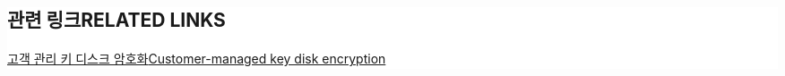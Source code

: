 ## <span data-ttu-id="3c2e5-144">관련 링크</span><span class="sxs-lookup"><span data-stu-id="3c2e5-144">RELATED LINKS</span></span>

[<span data-ttu-id="3c2e5-145">고객 관리 키 디스크 암호화</span><span class="sxs-lookup"><span data-stu-id="3c2e5-145">Customer-managed key disk encryption</span></span>](https://docs.microsoft.com/azure/hdinsight/disk-encryption)

